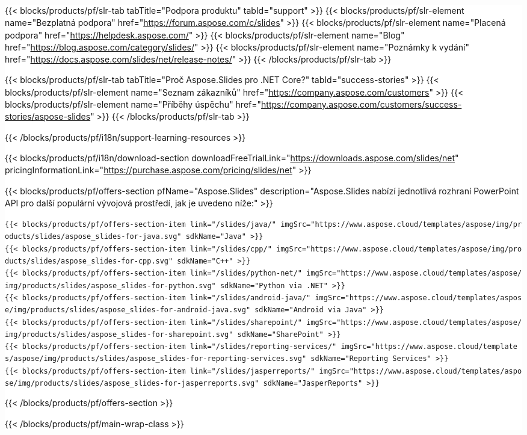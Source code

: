 {{< blocks/products/pf/slr-tab tabTitle="Podpora produktu" tabId="support" >}}
{{< blocks/products/pf/slr-element name="Bezplatná podpora" href="https://forum.aspose.com/c/slides" >}}
{{< blocks/products/pf/slr-element name="Placená podpora" href="https://helpdesk.aspose.com/" >}}
{{< blocks/products/pf/slr-element name="Blog" href="https://blog.aspose.com/category/slides/" >}}
{{< blocks/products/pf/slr-element name="Poznámky k vydání" href="https://docs.aspose.com/slides/net/release-notes/" >}}
{{< /blocks/products/pf/slr-tab >}}

{{< blocks/products/pf/slr-tab tabTitle="Proč Aspose.Slides pro .NET Core?" tabId="success-stories" >}}
{{< blocks/products/pf/slr-element name="Seznam zákazníků" href="https://company.aspose.com/customers" >}}
{{< blocks/products/pf/slr-element name="Příběhy úspěchu" href="https://company.aspose.com/customers/success-stories/aspose-slides" >}}
{{< /blocks/products/pf/slr-tab >}}

{{< /blocks/products/pf/i18n/support-learning-resources >}}

{{< blocks/products/pf/i18n/download-section downloadFreeTrialLink="https://downloads.aspose.com/slides/net" pricingInformationLink="https://purchase.aspose.com/pricing/slides/net" >}}

{{< blocks/products/pf/offers-section pfName="Aspose.Slides" description="Aspose.Slides nabízí jednotlivá rozhraní PowerPoint API pro další populární vývojová prostředí, jak je uvedeno níže:" >}}

    {{< blocks/products/pf/offers-section-item link="/slides/java/" imgSrc="https://www.aspose.cloud/templates/aspose/img/products/slides/aspose_slides-for-java.svg" sdkName="Java" >}}
    {{< blocks/products/pf/offers-section-item link="/slides/cpp/" imgSrc="https://www.aspose.cloud/templates/aspose/img/products/slides/aspose_slides-for-cpp.svg" sdkName="C++" >}}
    {{< blocks/products/pf/offers-section-item link="/slides/python-net/" imgSrc="https://www.aspose.cloud/templates/aspose/img/products/slides/aspose_slides-for-python.svg" sdkName="Python via .NET" >}}
    {{< blocks/products/pf/offers-section-item link="/slides/android-java/" imgSrc="https://www.aspose.cloud/templates/aspose/img/products/slides/aspose_slides-for-android-java.svg" sdkName="Android via Java" >}}
    {{< blocks/products/pf/offers-section-item link="/slides/sharepoint/" imgSrc="https://www.aspose.cloud/templates/aspose/img/products/slides/aspose_slides-for-sharepoint.svg" sdkName="SharePoint" >}}
    {{< blocks/products/pf/offers-section-item link="/slides/reporting-services/" imgSrc="https://www.aspose.cloud/templates/aspose/img/products/slides/aspose_slides-for-reporting-services.svg" sdkName="Reporting Services" >}}
    {{< blocks/products/pf/offers-section-item link="/slides/jasperreports/" imgSrc="https://www.aspose.cloud/templates/aspose/img/products/slides/aspose_slides-for-jasperreports.svg" sdkName="JasperReports" >}}

{{< /blocks/products/pf/offers-section >}}

{{< /blocks/products/pf/main-wrap-class >}}